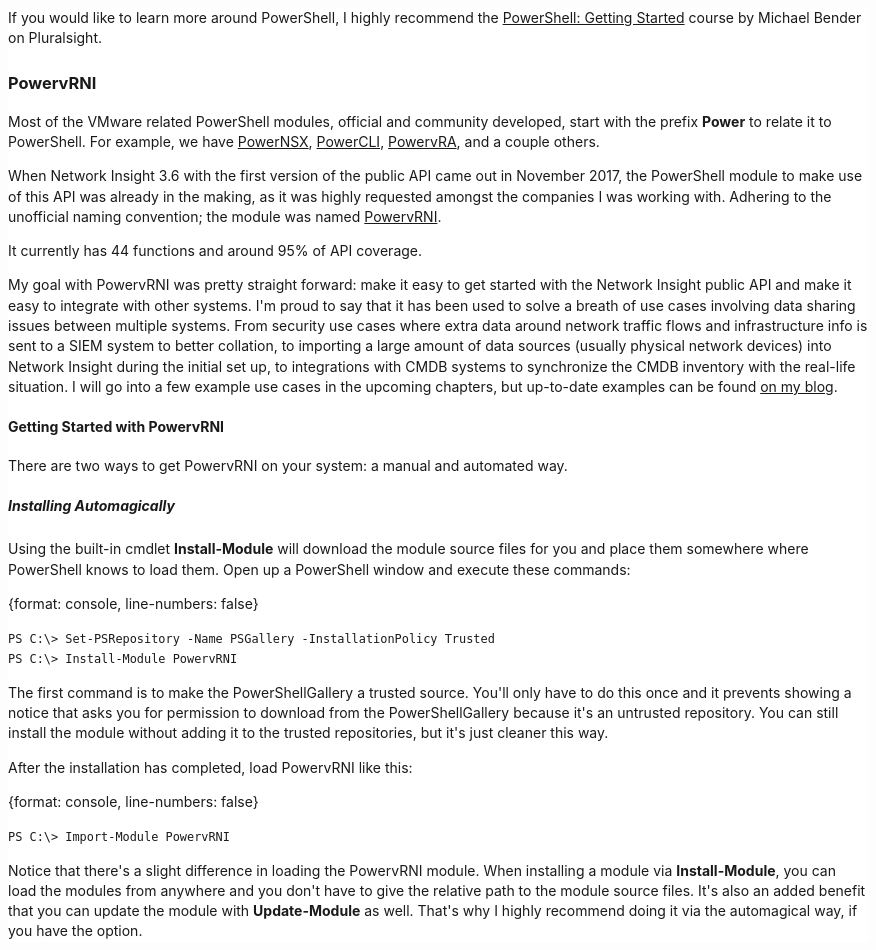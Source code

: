 If you would like to learn more around PowerShell, I highly recommend the [PowerShell: Getting Started](https://app.pluralsight.com/library/courses/powershell-getting-started/table-of-contents) course by Michael Bender on Pluralsight.

### PowervRNI

Most of the VMware related PowerShell modules, official and community developed, start with the prefix **Power** to relate it to PowerShell. For example, we have [PowerNSX](https://github.com/vmware/powernsx), [PowerCLI](https://code.vmware.com/tool/vmware-powercli), [PowervRA](https://github.com/jakkulabs/PowervRA), and a couple others.

When Network Insight 3.6 with the first version of the public API came out in November 2017, the PowerShell module to make use of this API was already in the making, as it was highly requested amongst the companies I was working with. Adhering to the unofficial naming convention; the module was named [PowervRNI](https://github.com/PowervRNI/powervrni).

It currently has 44 functions and around 95% of API coverage.

My goal with PowervRNI was pretty straight forward: make it easy to get started with the Network Insight public API and make it easy to integrate with other systems. I'm proud to say that it has been used to solve a breath of use cases involving data sharing issues between multiple systems. From security use cases where extra data around network traffic flows and infrastructure info is sent to a SIEM system to better collation, to importing a large amount of data sources (usually physical network devices) into Network Insight during the initial set up, to integrations with CMDB systems to synchronize the CMDB inventory with the real-life situation. I will go into a few example use cases in the upcoming chapters, but up-to-date examples can be found [on my blog](http://lostdomain.org/tag/powervrni/).

#### Getting Started with PowervRNI

There are two ways to get PowervRNI on your system: a manual and automated way.

##### Installing Automagically

Using the built-in cmdlet **Install-Module** will download the module source files for you and place them somewhere where PowerShell knows to load them. Open up a PowerShell window and execute these commands:

{format: console, line-numbers: false}
```
PS C:\> Set-PSRepository -Name PSGallery -InstallationPolicy Trusted
PS C:\> Install-Module PowervRNI
```

The first command is to make the PowerShellGallery a trusted source. You'll only have to do this once and it prevents showing a notice that asks you for permission to download from the PowerShellGallery because it's an untrusted repository. You can still install the module without adding it to the trusted repositories, but it's just cleaner this way.

After the installation has completed, load PowervRNI like this:

{format: console, line-numbers: false}
```
PS C:\> Import-Module PowervRNI
```

Notice that there's a slight difference in loading the PowervRNI module. When installing a module via **Install-Module**, you can load the modules from anywhere and you don't have to give the relative path to the module source files. It's also an added benefit that you can update the module with **Update-Module** as well. That's why I highly recommend doing it via the automagical way, if you have the option.
